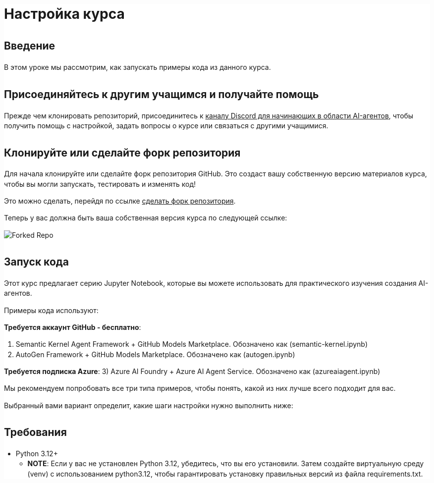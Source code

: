 
# Настройка курса

## Введение

В этом уроке мы рассмотрим, как запускать примеры кода из данного курса.

## Присоединяйтесь к другим учащимся и получайте помощь

Прежде чем клонировать репозиторий, присоединитесь к [каналу Discord для начинающих в области AI-агентов](https://aka.ms/ai-agents/discord), чтобы получить помощь с настройкой, задать вопросы о курсе или связаться с другими учащимися.

## Клонируйте или сделайте форк репозитория

Для начала клонируйте или сделайте форк репозитория GitHub. Это создаст вашу собственную версию материалов курса, чтобы вы могли запускать, тестировать и изменять код!

Это можно сделать, перейдя по ссылке <a href="https://github.com/microsoft/ai-agents-for-beginners/fork" target="_blank">сделать форк репозитория</a>.

Теперь у вас должна быть ваша собственная версия курса по следующей ссылке:

![Forked Repo](../../../translated_images/forked-repo.33f27ca1901baa6a5e13ec3eb1f0ddd3a44d936d91cc8cfb19bfdb9688bd2c3d.ru.png)

## Запуск кода

Этот курс предлагает серию Jupyter Notebook, которые вы можете использовать для практического изучения создания AI-агентов.

Примеры кода используют:

**Требуется аккаунт GitHub - бесплатно**:

1) Semantic Kernel Agent Framework + GitHub Models Marketplace. Обозначено как (semantic-kernel.ipynb)
2) AutoGen Framework + GitHub Models Marketplace. Обозначено как (autogen.ipynb)

**Требуется подписка Azure**:
3) Azure AI Foundry + Azure AI Agent Service. Обозначено как (azureaiagent.ipynb)

Мы рекомендуем попробовать все три типа примеров, чтобы понять, какой из них лучше всего подходит для вас.

Выбранный вами вариант определит, какие шаги настройки нужно выполнить ниже:

## Требования

- Python 3.12+
  - **NOTE**: Если у вас не установлен Python 3.12, убедитесь, что вы его установили. Затем создайте виртуальную среду (venv) с использованием python3.12, чтобы гарантировать установку правильных версий из файла requirements.txt.
  